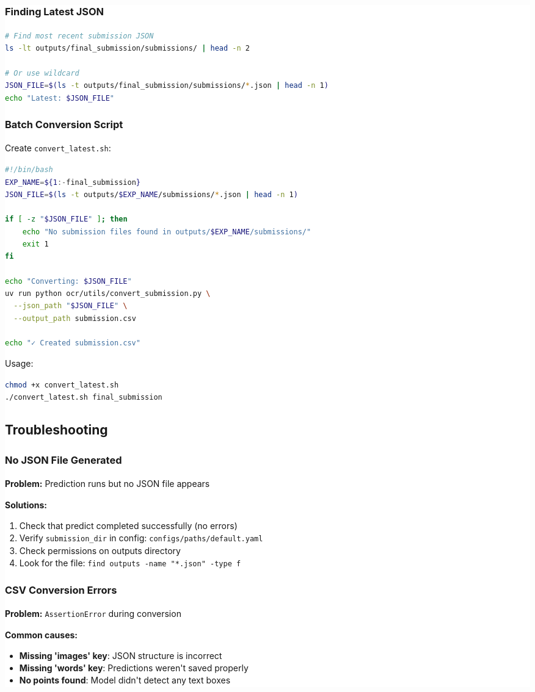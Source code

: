 ### Finding Latest JSON
```bash
# Find most recent submission JSON
ls -lt outputs/final_submission/submissions/ | head -n 2

# Or use wildcard
JSON_FILE=$(ls -t outputs/final_submission/submissions/*.json | head -n 1)
echo "Latest: $JSON_FILE"
```

### Batch Conversion Script
Create `convert_latest.sh`:
```bash
#!/bin/bash
EXP_NAME=${1:-final_submission}
JSON_FILE=$(ls -t outputs/$EXP_NAME/submissions/*.json | head -n 1)

if [ -z "$JSON_FILE" ]; then
    echo "No submission files found in outputs/$EXP_NAME/submissions/"
    exit 1
fi

echo "Converting: $JSON_FILE"
uv run python ocr/utils/convert_submission.py \
  --json_path "$JSON_FILE" \
  --output_path submission.csv

echo "✓ Created submission.csv"
```

Usage:
```bash
chmod +x convert_latest.sh
./convert_latest.sh final_submission
```

## Troubleshooting

### No JSON File Generated
**Problem:** Prediction runs but no JSON file appears

**Solutions:**
1. Check that predict completed successfully (no errors)
2. Verify `submission_dir` in config: `configs/paths/default.yaml`
3. Check permissions on outputs directory
4. Look for the file: `find outputs -name "*.json" -type f`

### CSV Conversion Errors
**Problem:** `AssertionError` during conversion

**Common causes:**
- **Missing 'images' key**: JSON structure is incorrect
- **Missing 'words' key**: Predictions weren't saved properly
- **No points found**: Model didn't detect any text boxes
